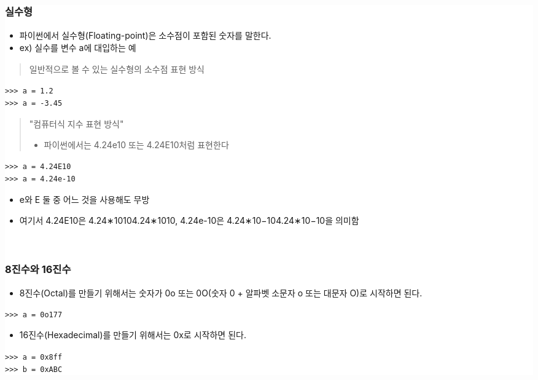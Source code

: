 ### 실수형

- 파이썬에서 실수형(Floating-point)은 소수점이 포함된 숫자를 말한다. 
- ex) 실수를 변수 a에 대입하는 예

> 일반적으로 볼 수 있는 실수형의 소수점 표현 방식

```
>>> a = 1.2
>>> a = -3.45
```

>  "컴퓨터식 지수 표현 방식"
>
> - 파이썬에서는 4.24e10 또는 4.24E10처럼 표현한다

```
>>> a = 4.24E10
>>> a = 4.24e-10
```

- e와 E 둘 중 어느 것을 사용해도 무방

- 여기서 4.24E10은 4.24∗10104.24∗1010, 4.24e-10은 4.24∗10−104.24∗10−10을 의미함

<br>

### 8진수와 16진수

- 8진수(Octal)를 만들기 위해서는 숫자가 0o 또는 0O(숫자 0 + 알파벳 소문자 o 또는 대문자 O)로 시작하면 된다.

```
>>> a = 0o177
```

- 16진수(Hexadecimal)를 만들기 위해서는 0x로 시작하면 된다.

```
>>> a = 0x8ff
>>> b = 0xABC
```

